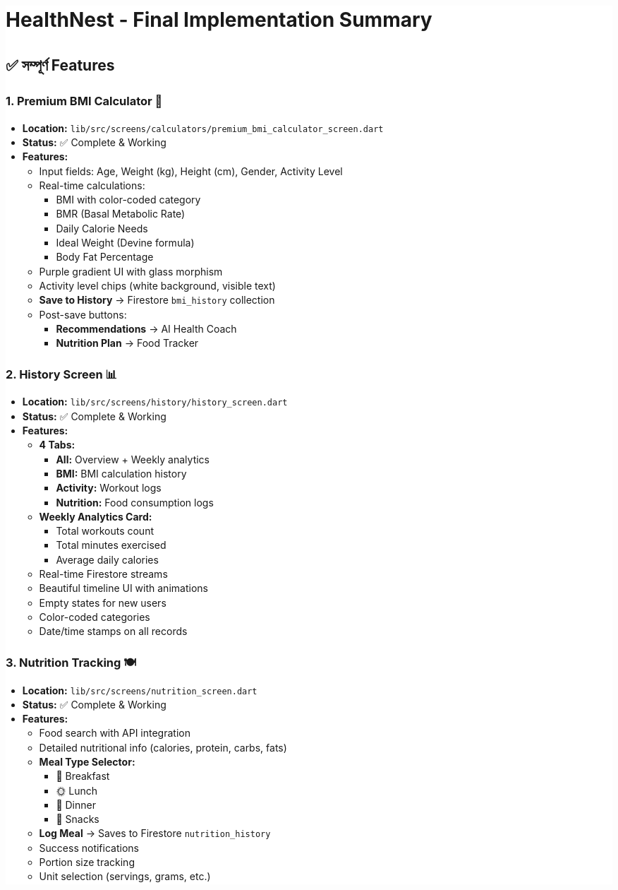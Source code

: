 # HealthNest - Final Implementation Summary

## ✅ সম্পূর্ণ Features

### 1. **Premium BMI Calculator** 💪
- **Location:** `lib/src/screens/calculators/premium_bmi_calculator_screen.dart`
- **Status:** ✅ Complete & Working
- **Features:**
  - Input fields: Age, Weight (kg), Height (cm), Gender, Activity Level
  - Real-time calculations:
    - BMI with color-coded category
    - BMR (Basal Metabolic Rate)
    - Daily Calorie Needs
    - Ideal Weight (Devine formula)
    - Body Fat Percentage
  - Purple gradient UI with glass morphism
  - Activity level chips (white background, visible text)
  - **Save to History** → Firestore `bmi_history` collection
  - Post-save buttons:
    - **Recommendations** → AI Health Coach
    - **Nutrition Plan** → Food Tracker

### 2. **History Screen** 📊
- **Location:** `lib/src/screens/history/history_screen.dart`
- **Status:** ✅ Complete & Working
- **Features:**
  - **4 Tabs:**
    - **All:** Overview + Weekly analytics
    - **BMI:** BMI calculation history
    - **Activity:** Workout logs
    - **Nutrition:** Food consumption logs
  - **Weekly Analytics Card:**
    - Total workouts count
    - Total minutes exercised
    - Average daily calories
  - Real-time Firestore streams
  - Beautiful timeline UI with animations
  - Empty states for new users
  - Color-coded categories
  - Date/time stamps on all records

### 3. **Nutrition Tracking** 🍽️
- **Location:** `lib/src/screens/nutrition_screen.dart`
- **Status:** ✅ Complete & Working
- **Features:**
  - Food search with API integration
  - Detailed nutritional info (calories, protein, carbs, fats)
  - **Meal Type Selector:**
    - 🌅 Breakfast
    - 🌞 Lunch
    - 🌙 Dinner
    - 🍿 Snacks
  - **Log Meal** → Saves to Firestore `nutrition_history`
  - Success notifications
  - Portion size tracking
  - Unit selection (servings, grams, etc.)
